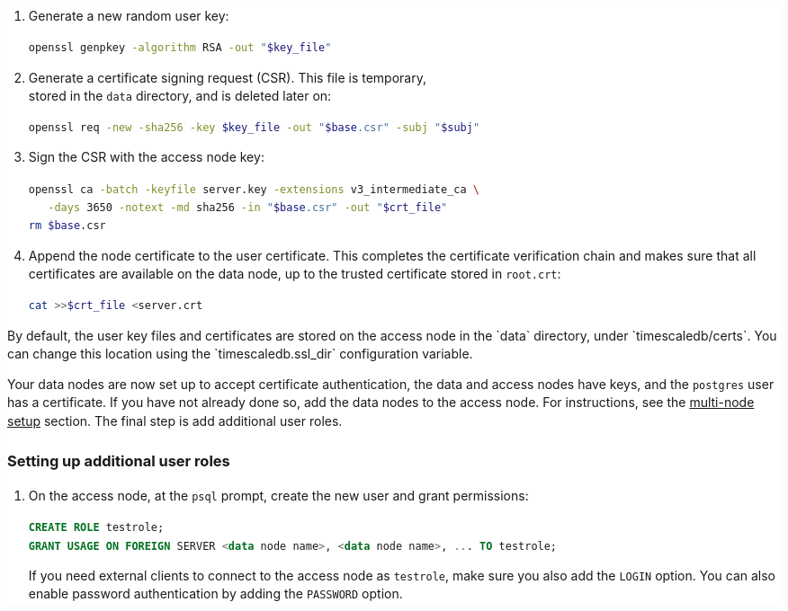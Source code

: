 1.  Generate a new random user key:

    ```bash
    openssl genpkey -algorithm RSA -out "$key_file"
    ```

1.  Generate a certificate signing request (CSR). This file is temporary,  
    stored in the `data` directory, and is deleted later on:

    ```bash
    openssl req -new -sha256 -key $key_file -out "$base.csr" -subj "$subj"
    ```

1.  Sign the CSR with the access node key:

    ```bash
    openssl ca -batch -keyfile server.key -extensions v3_intermediate_ca \
  	   -days 3650 -notext -md sha256 -in "$base.csr" -out "$crt_file"
    rm $base.csr
    ```

1.  Append the node certificate to the user certificate. This completes the
    certificate verification chain and makes sure that all certificates are
    available on the data node, up to the trusted certificate stored
    in `root.crt`:

    ```bash
    cat >>$crt_file <server.crt
    ```

<highlight type="note">
By default, the user key files and certificates are stored on the access node in
the `data` directory, under `timescaledb/certs`. You can change this location
using the `timescaledb.ssl_dir` configuration variable.
</highlight>

</procedure>

Your data nodes are now set up to accept certificate authentication, the data
and access nodes have keys, and the `postgres` user has a certificate. If you
have not already done so, add the data nodes to the access node. For
instructions, see the [multi-node setup][multi-node-setup] section. The final
step is add additional user roles.

<procedure>

### Setting up additional user roles

1.  On the access node, at the `psql` prompt, create the new user and grant
    permissions:

    ```sql
    CREATE ROLE testrole;
    GRANT USAGE ON FOREIGN SERVER <data node name>, <data node name>, ... TO testrole;
    ```

    If you need external clients to connect to the access node as `testrole`,
    make sure you also add the `LOGIN` option. You can also enable password
    authentication by adding the `PASSWORD` option.


[auth-password]: https://www.postgresql.org/docs/current/auth-password.html
[distributed_exec]: /api/:currentVersion:/distributed-hypertables/distributed_exec
[md5sum]: https://www.tutorialspoint.com/unix_commands/md5sum.htm
[multi-node-setup]: /timescaledb/:currentVersion:/how-to-guides/multinode-timescaledb/multinode-setup/
[user-mapping]: https://www.postgresql.org/docs/current/sql-createusermapping.html